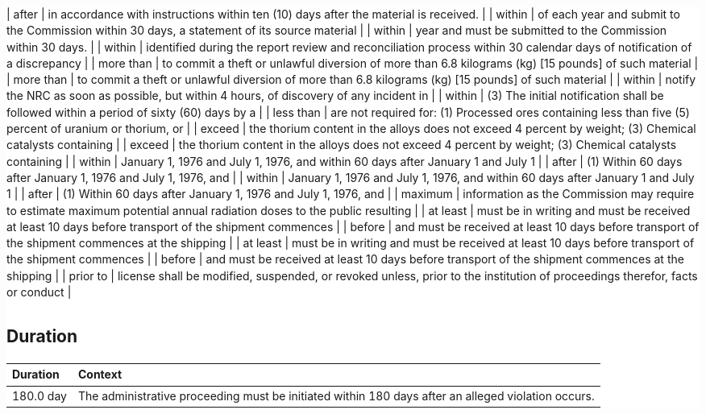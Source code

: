 | after                 | in accordance with instructions within ten (10) days after  the material is received.                                                                |
| within                | of each year and submit to the Commission within 30 days, a statement of its source material                                                         |
| within                | year and must be submitted to the Commission within  30 days.                                                                                        |
| within                | identified during the report review and reconciliation process within 30 calendar days of notification of a discrepancy                              |
| more than             | to commit a theft or unlawful diversion of more than 6.8 kilograms (kg) [15 pounds] of such material                                                 |
| more than             | to commit a theft or unlawful diversion of more than 6.8 kilograms (kg) [15 pounds] of such material                                                 |
| within                | notify the NRC as soon as possible, but within 4 hours, of discovery of any incident in                                                              |
| within                | (3) The initial notification shall be followed  within a period of sixty (60) days by a                                                              |
| less than             | are not required for: (1) Processed ores containing less than five (5) percent of uranium or thorium, or                                             |
| exceed                | the thorium content in the alloys does not exceed 4 percent by weight; (3) Chemical catalysts containing                                             |
| exceed                | the thorium content in the alloys does not exceed 4 percent by weight; (3) Chemical catalysts containing                                             |
| within                | January 1, 1976 and July 1, 1976, and within 60 days after January 1 and July 1                                                                      |
| after                 | (1) Within 60 days  after January 1, 1976 and July 1, 1976, and                                                                                      |
| within                | January 1, 1976 and July 1, 1976, and within 60 days after January 1 and July 1                                                                      |
| after                 | (1) Within 60 days  after January 1, 1976 and July 1, 1976, and                                                                                      |
| maximum               | information as the Commission may require to estimate maximum potential annual radiation doses to the public resulting                               |
| at least              | must be in writing and must be received at least 10 days before transport of the shipment commences                                                  |
| before                | and must be received at least 10 days before transport of the shipment commences at the shipping                                                     |
| at least              | must be in writing and must be received at least 10 days before transport of the shipment commences                                                  |
| before                | and must be received at least 10 days before transport of the shipment commences at the shipping                                                     |
| prior to              | license shall be modified, suspended, or revoked unless, prior to the institution of proceedings therefor, facts or conduct                          |


## Duration

| Duration   | Context                                                                                                                                                                                                                                                                                                                                                                                                                                                                                                                                                                                                                                                                                                                                   |
|:-----------|:------------------------------------------------------------------------------------------------------------------------------------------------------------------------------------------------------------------------------------------------------------------------------------------------------------------------------------------------------------------------------------------------------------------------------------------------------------------------------------------------------------------------------------------------------------------------------------------------------------------------------------------------------------------------------------------------------------------------------------------|
| 180.0 day  | The administrative proceeding must be initiated within 180 days after an alleged violation occurs.                                                                                                                                                                                                                                                                                                                                                                                                                                                                                                                                                                                                                                        |